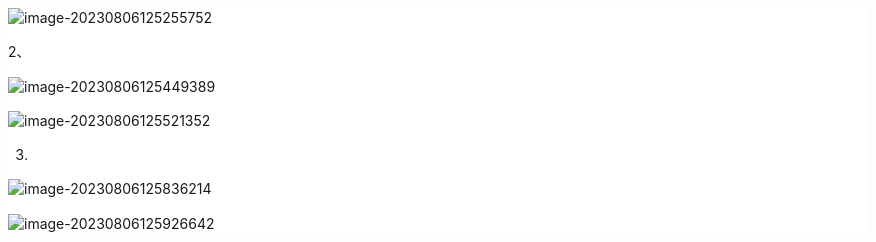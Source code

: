 ![image-20230806125255752](C:\Users\h\AppData\Roaming\Typora\typora-user-images\image-20230806125255752.png)

2、

![image-20230806125449389](C:\Users\h\AppData\Roaming\Typora\typora-user-images\image-20230806125449389.png)

![image-20230806125521352](C:\Users\h\AppData\Roaming\Typora\typora-user-images\image-20230806125521352.png)

3.

![image-20230806125836214](C:\Users\h\AppData\Roaming\Typora\typora-user-images\image-20230806125836214.png)

![image-20230806125926642](C:\Users\h\AppData\Roaming\Typora\typora-user-images\image-20230806125926642.png)